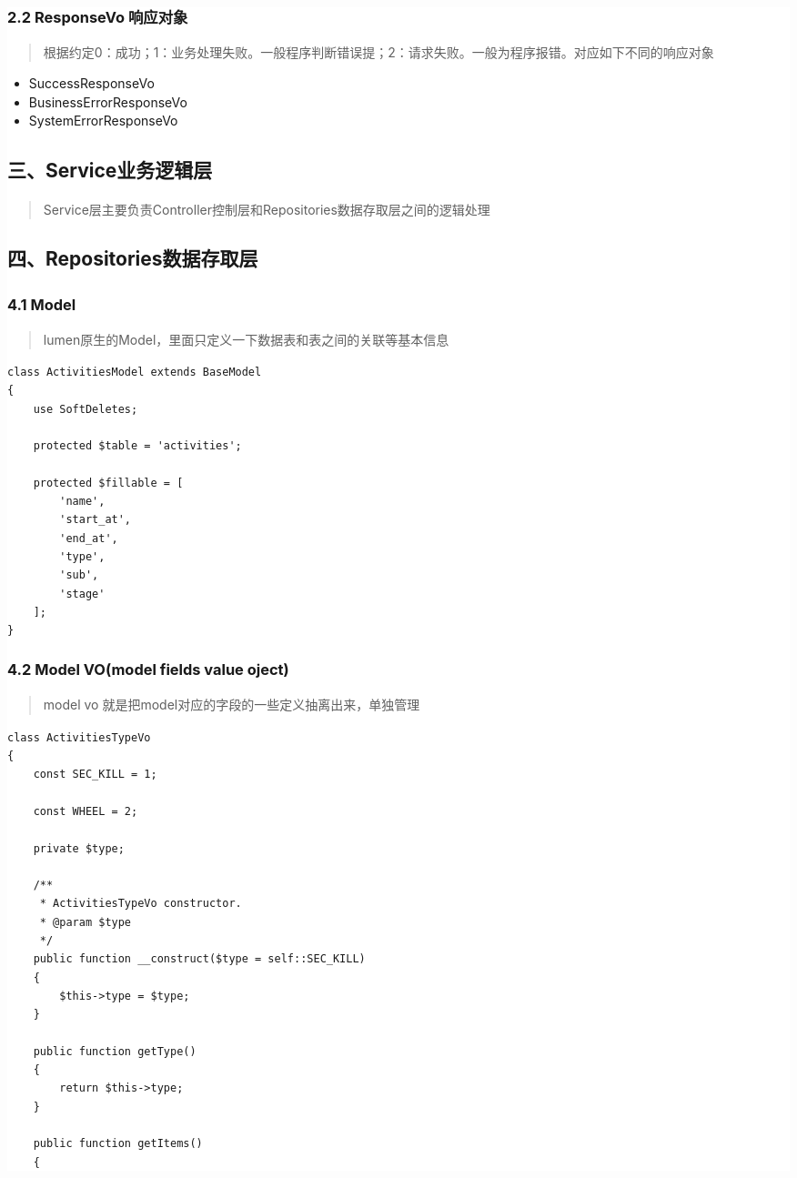### 2.2 ResponseVo 响应对象

> 根据约定0：成功；1：业务处理失败。一般程序判断错误提；2：请求失败。一般为程序报错。对应如下不同的响应对象

- SuccessResponseVo
- BusinessErrorResponseVo
- SystemErrorResponseVo



## 三、Service业务逻辑层

> Service层主要负责Controller控制层和Repositories数据存取层之间的逻辑处理

## 四、Repositories数据存取层

### 4.1 Model
> lumen原生的Model，里面只定义一下数据表和表之间的关联等基本信息

```
class ActivitiesModel extends BaseModel
{
    use SoftDeletes;

    protected $table = 'activities';

    protected $fillable = [
        'name',
        'start_at',
        'end_at',
        'type',
        'sub',
        'stage'
    ];
}
```

### 4.2 Model VO(model fields value oject)
> model vo 就是把model对应的字段的一些定义抽离出来，单独管理

```
class ActivitiesTypeVo
{
    const SEC_KILL = 1;

    const WHEEL = 2;

    private $type;

    /**
     * ActivitiesTypeVo constructor.
     * @param $type
     */
    public function __construct($type = self::SEC_KILL)
    {
        $this->type = $type;
    }

    public function getType()
    {
        return $this->type;
    }

    public function getItems()
    {
```
